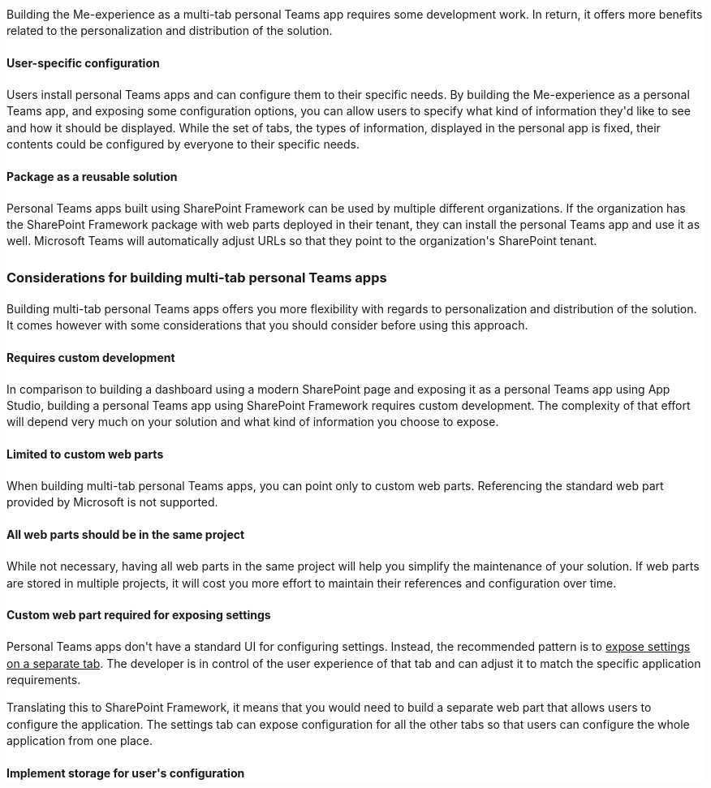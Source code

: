 Building the Me-experience as a multi-tab personal Teams app requires some development work. In return, it offers more benefits related to the personalization and distribution of the solution.

#### User-specific configuration

Users install personal Teams apps and can configure them to their specific needs. By building the Me-experience as a personal Teams app, and exposing some configuration options, you can allow users to specify what kind of information they'd like to see and how it should be displayed. While the set of tabs, the types of information, displayed in the personal app is fixed, their contents could be configured by everyone to their specific needs.

#### Package as a reusable solution

Personal Teams apps built using SharePoint Framework can be used by multiple different organizations. If the organization has the SharePoint Framework package with web parts deployed in their tenant, they can install the personal Teams app and use it as well. Microsoft Teams will automatically adjust URLs so that they point to the organization's SharePoint tenant.

### Considerations for building multi-tab personal Teams apps

Building multi-tab personal Teams apps offers you more flexibility with regards to personalization and distribution of the solution. It comes however with some considerations that you should consider before using this approach.

#### Requires custom development

In comparison to building a dashboard using a modern SharePoint page and exposing it as a personal Teams app using App Studio, building a personal Teams app using SharePoint Framework requires custom development. The complexity of that effort will depend very much on your solution and what kind of information you choose to expose.

#### Limited to custom web parts

When building multi-tab personal Teams apps, you can point only to custom web parts. Referencing the standard web part provided by Microsoft is not supported.

#### All web parts should be in the same project

While not necessary, having all web parts in the same project will help you simplify the maintenance of your solution. If web parts are stored in multiple projects, it will cost you more effort to maintain their references and configuration over time.

#### Custom web part required for exposing settings

Personal Teams apps don't have a standard UI for configuring settings. Instead, the recommended pattern is to [expose settings on a separate tab](/microsoftteams/platform/concepts/design/personal-apps#help-and-settings). The developer is in control of the user experience of that tab and can adjust it to match the specific application requirements.

Translating this to SharePoint Framework, it means that you would need to build a separate web part that allows users to configure the application. The settings tab can expose configuration for all the other tabs so that users can configure the whole application from one place.

#### Implement storage for user's configuration
